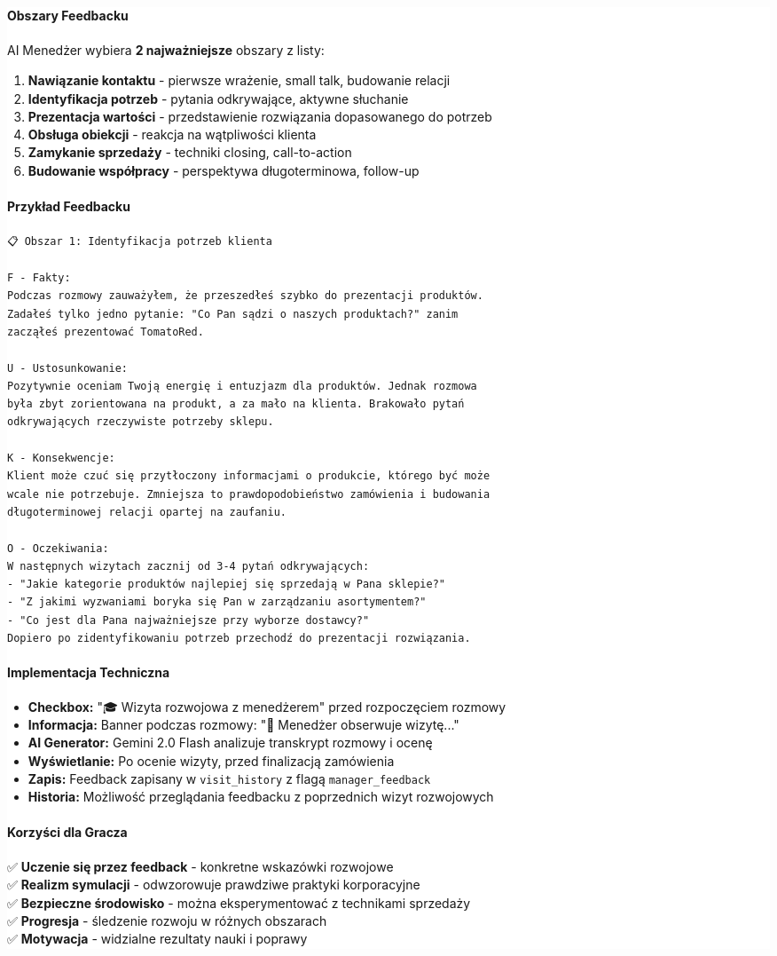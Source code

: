 #### Obszary Feedbacku

AI Menedżer wybiera **2 najważniejsze** obszary z listy:

1. **Nawiązanie kontaktu** - pierwsze wrażenie, small talk, budowanie relacji
2. **Identyfikacja potrzeb** - pytania odkrywające, aktywne słuchanie
3. **Prezentacja wartości** - przedstawienie rozwiązania dopasowanego do potrzeb
4. **Obsługa obiekcji** - reakcja na wątpliwości klienta
5. **Zamykanie sprzedaży** - techniki closing, call-to-action
6. **Budowanie współpracy** - perspektywa długoterminowa, follow-up

#### Przykład Feedbacku

```
📋 Obszar 1: Identyfikacja potrzeb klienta

F - Fakty:
Podczas rozmowy zauważyłem, że przeszedłeś szybko do prezentacji produktów. 
Zadałeś tylko jedno pytanie: "Co Pan sądzi o naszych produktach?" zanim 
zacząłeś prezentować TomatoRed.

U - Ustosunkowanie:
Pozytywnie oceniam Twoją energię i entuzjazm dla produktów. Jednak rozmowa 
była zbyt zorientowana na produkt, a za mało na klienta. Brakowało pytań 
odkrywających rzeczywiste potrzeby sklepu.

K - Konsekwencje:
Klient może czuć się przytłoczony informacjami o produkcie, którego być może 
wcale nie potrzebuje. Zmniejsza to prawdopodobieństwo zamówienia i budowania 
długoterminowej relacji opartej na zaufaniu.

O - Oczekiwania:
W następnych wizytach zacznij od 3-4 pytań odkrywających:
- "Jakie kategorie produktów najlepiej się sprzedają w Pana sklepie?"
- "Z jakimi wyzwaniami boryka się Pan w zarządzaniu asortymentem?"
- "Co jest dla Pana najważniejsze przy wyborze dostawcy?"
Dopiero po zidentyfikowaniu potrzeb przechodź do prezentacji rozwiązania.
```

#### Implementacja Techniczna
- **Checkbox:** "🎓 Wizyta rozwojowa z menedżerem" przed rozpoczęciem rozmowy
- **Informacja:** Banner podczas rozmowy: "👔 Menedżer obserwuje wizytę..."
- **AI Generator:** Gemini 2.0 Flash analizuje transkrypt rozmowy i ocenę
- **Wyświetlanie:** Po ocenie wizyty, przed finalizacją zamówienia
- **Zapis:** Feedback zapisany w `visit_history` z flagą `manager_feedback`
- **Historia:** Możliwość przeglądania feedbacku z poprzednich wizyt rozwojowych

#### Korzyści dla Gracza
✅ **Uczenie się przez feedback** - konkretne wskazówki rozwojowe  
✅ **Realizm symulacji** - odwzorowuje prawdziwe praktyki korporacyjne  
✅ **Bezpieczne środowisko** - można eksperymentować z technikami sprzedaży  
✅ **Progresja** - śledzenie rozwoju w różnych obszarach  
✅ **Motywacja** - widzialne rezultaty nauki i poprawy
